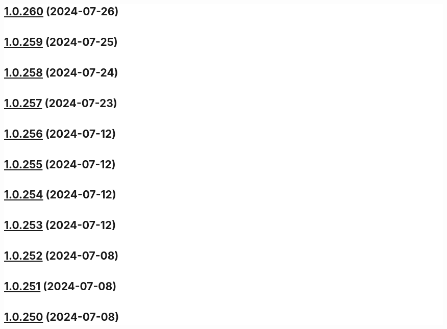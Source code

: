 

## [1.0.260](https://github.com/VirtoCommerce/vc-shell/compare/v1.0.259...v1.0.260) (2024-07-26)



## [1.0.259](https://github.com/VirtoCommerce/vc-shell/compare/v1.0.258...v1.0.259) (2024-07-25)



## [1.0.258](https://github.com/VirtoCommerce/vc-shell/compare/v1.0.257...v1.0.258) (2024-07-24)



## [1.0.257](https://github.com/VirtoCommerce/vc-shell/compare/v1.0.256...v1.0.257) (2024-07-23)



## [1.0.256](https://github.com/VirtoCommerce/vc-shell/compare/v1.0.255...v1.0.256) (2024-07-12)



## [1.0.255](https://github.com/VirtoCommerce/vc-shell/compare/v1.0.254...v1.0.255) (2024-07-12)



## [1.0.254](https://github.com/VirtoCommerce/vc-shell/compare/v1.0.253...v1.0.254) (2024-07-12)



## [1.0.253](https://github.com/VirtoCommerce/vc-shell/compare/v1.0.252...v1.0.253) (2024-07-12)



## [1.0.252](https://github.com/VirtoCommerce/vc-shell/compare/v1.0.251...v1.0.252) (2024-07-08)



## [1.0.251](https://github.com/VirtoCommerce/vc-shell/compare/v1.0.250...v1.0.251) (2024-07-08)



## [1.0.250](https://github.com/VirtoCommerce/vc-shell/compare/v1.0.249...v1.0.250) (2024-07-08)

